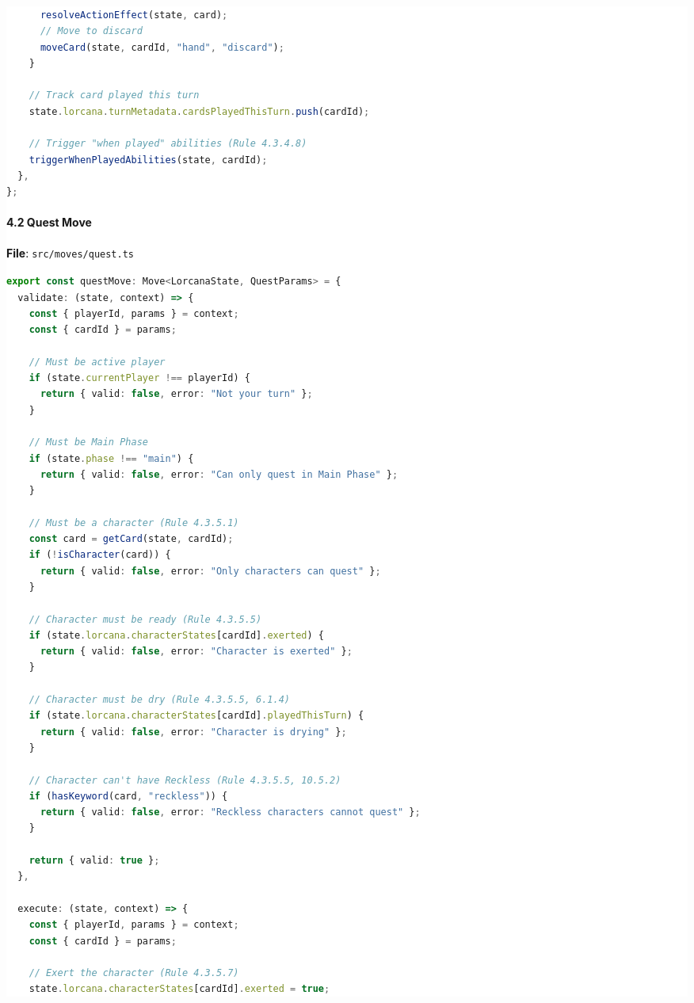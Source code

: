 ```typescript
      resolveActionEffect(state, card);
      // Move to discard
      moveCard(state, cardId, "hand", "discard");
    }
    
    // Track card played this turn
    state.lorcana.turnMetadata.cardsPlayedThisTurn.push(cardId);
    
    // Trigger "when played" abilities (Rule 4.3.4.8)
    triggerWhenPlayedAbilities(state, cardId);
  },
};
```

#### 4.2 Quest Move

**File**: `src/moves/quest.ts`

```typescript
export const questMove: Move<LorcanaState, QuestParams> = {
  validate: (state, context) => {
    const { playerId, params } = context;
    const { cardId } = params;
    
    // Must be active player
    if (state.currentPlayer !== playerId) {
      return { valid: false, error: "Not your turn" };
    }
    
    // Must be Main Phase
    if (state.phase !== "main") {
      return { valid: false, error: "Can only quest in Main Phase" };
    }
    
    // Must be a character (Rule 4.3.5.1)
    const card = getCard(state, cardId);
    if (!isCharacter(card)) {
      return { valid: false, error: "Only characters can quest" };
    }
    
    // Character must be ready (Rule 4.3.5.5)
    if (state.lorcana.characterStates[cardId].exerted) {
      return { valid: false, error: "Character is exerted" };
    }
    
    // Character must be dry (Rule 4.3.5.5, 6.1.4)
    if (state.lorcana.characterStates[cardId].playedThisTurn) {
      return { valid: false, error: "Character is drying" };
    }
    
    // Character can't have Reckless (Rule 4.3.5.5, 10.5.2)
    if (hasKeyword(card, "reckless")) {
      return { valid: false, error: "Reckless characters cannot quest" };
    }
    
    return { valid: true };
  },
  
  execute: (state, context) => {
    const { playerId, params } = context;
    const { cardId } = params;
    
    // Exert the character (Rule 4.3.5.7)
    state.lorcana.characterStates[cardId].exerted = true;
```